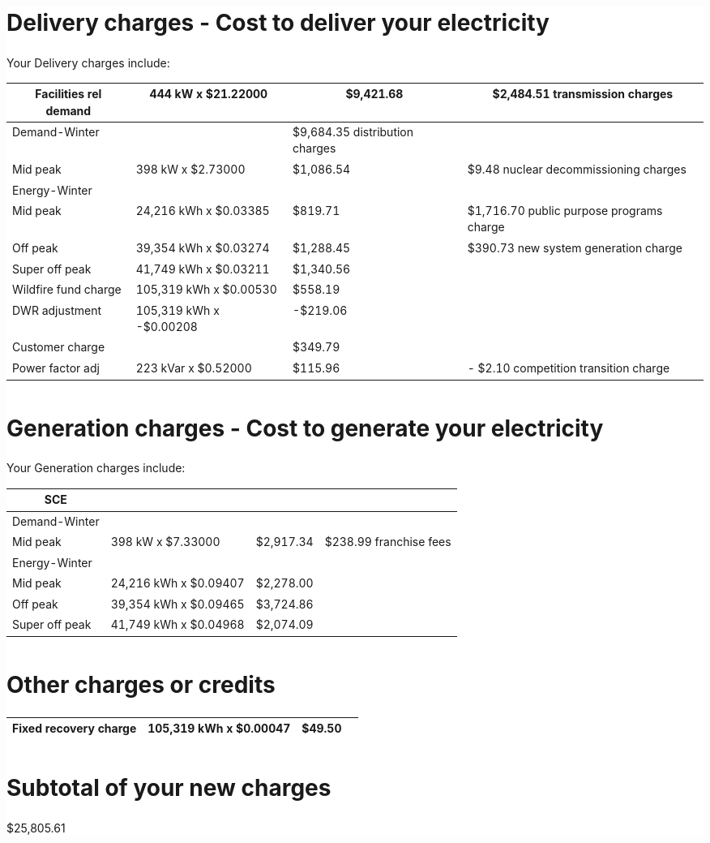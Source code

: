 # Delivery charges - Cost to deliver your electricity

Your Delivery charges include:

| Facilities rel demand | 444 kW x $21.22000      | $9,421.68                      | $2,484.51 transmission charges           |
| --------------------- | ----------------------- | ------------------------------ | ---------------------------------------- |
| Demand-Winter         |                         | $9,684.35 distribution charges |                                          |
| Mid peak              | 398 kW x $2.73000       | $1,086.54                      | $9.48 nuclear decommissioning charges    |
| Energy-Winter         |                         |                                |                                          |
| Mid peak              | 24,216 kWh x $0.03385   | $819.71                        | $1,716.70 public purpose programs charge |
| Off peak              | 39,354 kWh x $0.03274   | $1,288.45                      | $390.73 new system generation charge     |
| Super off peak        | 41,749 kWh x $0.03211   | $1,340.56                      |                                          |
| Wildfire fund charge  | 105,319 kWh x $0.00530  | $558.19                        |                                          |
| DWR adjustment        | 105,319 kWh x -$0.00208 | -$219.06                       |                                          |
| Customer charge       |                         | $349.79                        |                                          |
| Power factor adj      | 223 kVar x $0.52000     | $115.96                        | - $2.10 competition transition charge    |

# Generation charges - Cost to generate your electricity

Your Generation charges include:

| SCE            |                       |           |                        |
| -------------- | --------------------- | --------- | ---------------------- |
| Demand-Winter  |                       |           |                        |
| Mid peak       | 398 kW x $7.33000     | $2,917.34 | $238.99 franchise fees |
| Energy-Winter  |                       |           |                        |
| Mid peak       | 24,216 kWh x $0.09407 | $2,278.00 |                        |
| Off peak       | 39,354 kWh x $0.09465 | $3,724.86 |                        |
| Super off peak | 41,749 kWh x $0.04968 | $2,074.09 |                        |

# Other charges or credits

| Fixed recovery charge | 105,319 kWh x $0.00047 | $49.50 |   |
| --------------------- | ---------------------- | ------ | - |

# Subtotal of your new charges

$25,805.61
